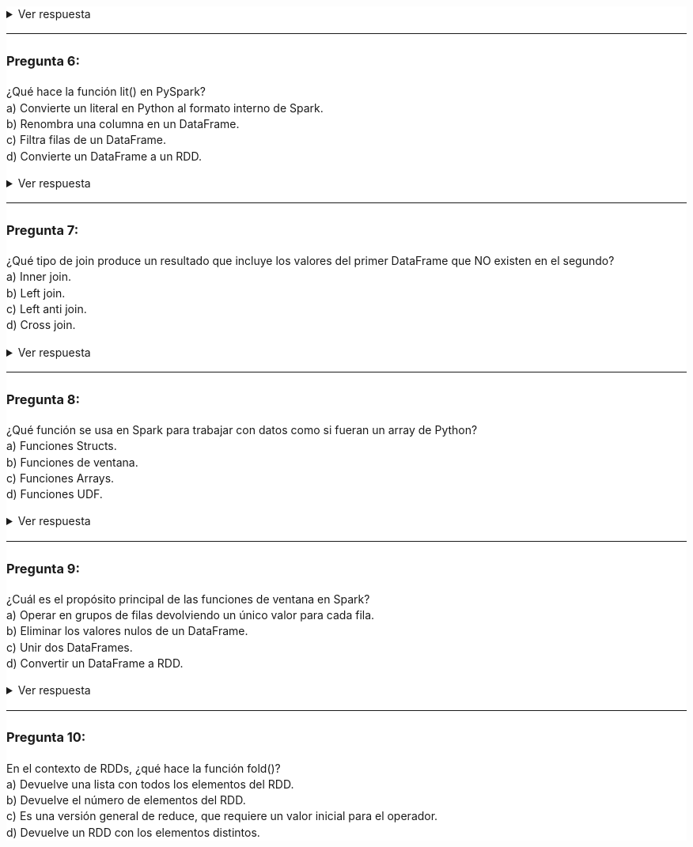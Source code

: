 <details><summary>Ver respuesta</summary></details>

---

### Pregunta 6:  
¿Qué hace la función lit() en PySpark?  
a) Convierte un literal en Python al formato interno de Spark.  
b) Renombra una columna en un DataFrame.  
c) Filtra filas de un DataFrame.  
d) Convierte un DataFrame a un RDD.  

<details><summary>Ver respuesta</summary></details>

---

### Pregunta 7:  
¿Qué tipo de join produce un resultado que incluye los valores del primer DataFrame que NO existen en el segundo?  
a) Inner join.  
b) Left join.  
c) Left anti join.  
d) Cross join.  

<details><summary>Ver respuesta</summary></details>

---

### Pregunta 8:  
¿Qué función se usa en Spark para trabajar con datos como si fueran un array de Python?  
a) Funciones Structs.  
b) Funciones de ventana.  
c) Funciones Arrays.  
d) Funciones UDF.  

<details><summary>Ver respuesta</summary></details>

---

### Pregunta 9:  
¿Cuál es el propósito principal de las funciones de ventana en Spark?  
a) Operar en grupos de filas devolviendo un único valor para cada fila.  
b) Eliminar los valores nulos de un DataFrame.  
c) Unir dos DataFrames.  
d) Convertir un DataFrame a RDD.  

<details><summary>Ver respuesta</summary></details>

---

### Pregunta 10:  
En el contexto de RDDs, ¿qué hace la función fold()?  
a) Devuelve una lista con todos los elementos del RDD.  
b) Devuelve el número de elementos del RDD.  
c) Es una versión general de reduce, que requiere un valor inicial para el operador.  
d) Devuelve un RDD con los elementos distintos.  
